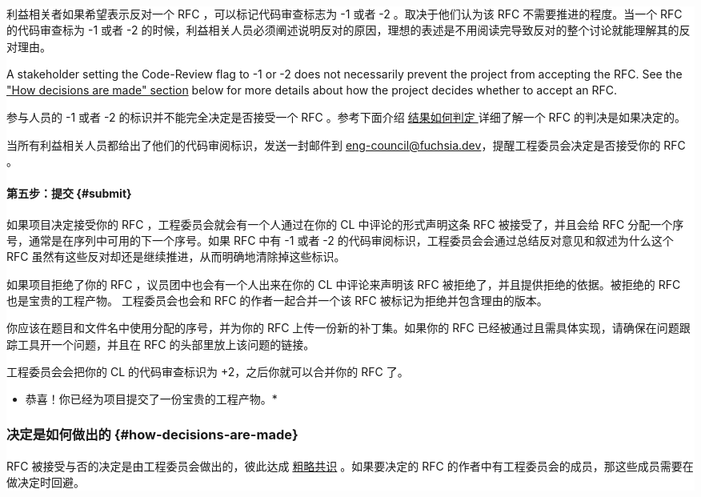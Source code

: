 






利益相关者如果希望表示反对一个 RFC ，可以标记代码审查标志为 -1 或者 -2 。取决于他们认为该 RFC 不需要推进的程度。当一个 RFC 的代码审查标为 -1 或者 -2 的时候，利益相关人员必须阐述说明反对的原因，理想的表述是不用阅读完导致反对的整个讨论就能理解其的反对理由。


A stakeholder setting the Code-Review flag to -1 or -2 does not necessarily
prevent the project from accepting the RFC. See the ["How decisions are made"
section](#how-decisions-are-made) below for more details about how the project
decides whether to accept an RFC.

参与人员的 -1 或者 -2 的标识并不能完全决定是否接受一个 RFC 。参考下面介绍 [ 结果如何判定 ](#how-decisions-are-made) 详细了解一个 RFC 的判决是如果决定的。





当所有利益相关人员都给出了他们的代码审阅标识，发送一封邮件到 eng-council@fuchsia.dev，提醒工程委员会决定是否接受你的 RFC 。


#### 第五步：提交 {#submit}








如果项目决定接受你的 RFC ，工程委员会就会有一个人通过在你的 CL 中评论的形式声明这条 RFC 被接受了，并且会给 RFC 分配一个序号，通常是在序列中可用的下一个序号。如果 RFC 中有 -1 或者 -2 的代码审阅标识，工程委员会会通过总结反对意见和叙述为什么这个 RFC 虽然有这些反对却还是继续推进，从而明确地清除掉这些标识。







如果项目拒绝了你的 RFC ，议员团中也会有一个人出来在你的 CL 中评论来声明该 RFC 被拒绝了，并且提供拒绝的依据。被拒绝的 RFC 也是宝贵的工程产物。 工程委员会也会和 RFC 的作者一起合并一个该 RFC 被标记为拒绝并包含理由的版本。






你应该在题目和文件名中使用分配的序号，并为你的 RFC 上传一份新的补丁集。如果你的 RFC 已经被通过且需具体实现，请确保在问题跟踪工具开一个问题，并且在 RFC 的头部里放上该问题的链接。



工程委员会会把你的 CL 的代码审查标识为 +2，之后你就可以合并你的 RFC 了。




* 恭喜！你已经为项目提交了一份宝贵的工程产物。*


### 决定是如何做出的 {#how-decisions-are-made}







RFC 被接受与否的决定是由工程委员会做出的，彼此达成 [粗略共识](https://en.wikipedia.org/wiki/Rough_consensus) 。如果要决定的 RFC 的作者中有工程委员会的成员，那这些成员需要在做决定时回避。
